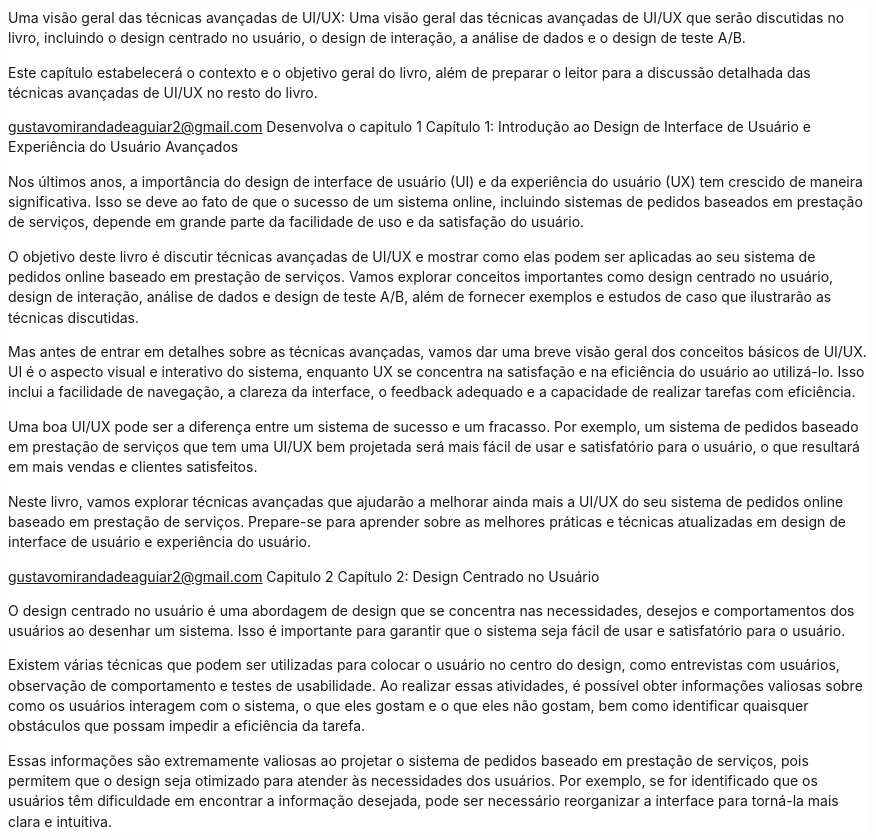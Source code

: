 Uma visão geral das técnicas avançadas de UI/UX: Uma visão geral das técnicas avançadas de UI/UX que serão discutidas no livro, incluindo o design centrado no usuário, o design de interação, a análise de dados e o design de teste A/B.

Este capítulo estabelecerá o contexto e o objetivo geral do livro, além de preparar o leitor para a discussão detalhada das técnicas avançadas de UI/UX no resto do livro.




gustavomirandadeaguiar2@gmail.com
Desenvolva o capitulo 1
Capítulo 1: Introdução ao Design de Interface de Usuário e Experiência do Usuário Avançados

Nos últimos anos, a importância do design de interface de usuário (UI) e da experiência do usuário (UX) tem crescido de maneira significativa. Isso se deve ao fato de que o sucesso de um sistema online, incluindo sistemas de pedidos baseados em prestação de serviços, depende em grande parte da facilidade de uso e da satisfação do usuário.

O objetivo deste livro é discutir técnicas avançadas de UI/UX e mostrar como elas podem ser aplicadas ao seu sistema de pedidos online baseado em prestação de serviços. Vamos explorar conceitos importantes como design centrado no usuário, design de interação, análise de dados e design de teste A/B, além de fornecer exemplos e estudos de caso que ilustrarão as técnicas discutidas.

Mas antes de entrar em detalhes sobre as técnicas avançadas, vamos dar uma breve visão geral dos conceitos básicos de UI/UX. UI é o aspecto visual e interativo do sistema, enquanto UX se concentra na satisfação e na eficiência do usuário ao utilizá-lo. Isso inclui a facilidade de navegação, a clareza da interface, o feedback adequado e a capacidade de realizar tarefas com eficiência.

Uma boa UI/UX pode ser a diferença entre um sistema de sucesso e um fracasso. Por exemplo, um sistema de pedidos baseado em prestação de serviços que tem uma UI/UX bem projetada será mais fácil de usar e satisfatório para o usuário, o que resultará em mais vendas e clientes satisfeitos.

Neste livro, vamos explorar técnicas avançadas que ajudarão a melhorar ainda mais a UI/UX do seu sistema de pedidos online baseado em prestação de serviços. Prepare-se para aprender sobre as melhores práticas e técnicas atualizadas em design de interface de usuário e experiência do usuário.




gustavomirandadeaguiar2@gmail.com
Capitulo 2
Capítulo 2: Design Centrado no Usuário

O design centrado no usuário é uma abordagem de design que se concentra nas necessidades, desejos e comportamentos dos usuários ao desenhar um sistema. Isso é importante para garantir que o sistema seja fácil de usar e satisfatório para o usuário.

Existem várias técnicas que podem ser utilizadas para colocar o usuário no centro do design, como entrevistas com usuários, observação de comportamento e testes de usabilidade. Ao realizar essas atividades, é possível obter informações valiosas sobre como os usuários interagem com o sistema, o que eles gostam e o que eles não gostam, bem como identificar quaisquer obstáculos que possam impedir a eficiência da tarefa.

Essas informações são extremamente valiosas ao projetar o sistema de pedidos baseado em prestação de serviços, pois permitem que o design seja otimizado para atender às necessidades dos usuários. Por exemplo, se for identificado que os usuários têm dificuldade em encontrar a informação desejada, pode ser necessário reorganizar a interface para torná-la mais clara e intuitiva.

